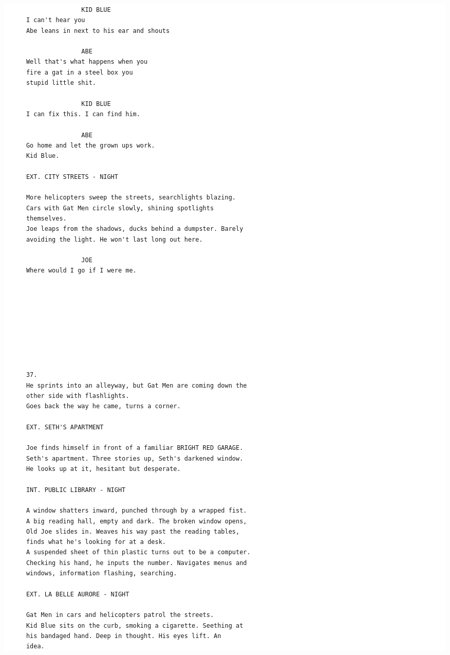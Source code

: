                          KID BLUE
          I can't hear you
          Abe leans in next to his ear and shouts

                         ABE
          Well that's what happens when you
          fire a gat in a steel box you
          stupid little shit.

                         KID BLUE
          I can fix this. I can find him.

                         ABE
          Go home and let the grown ups work.
          Kid Blue.

          EXT. CITY STREETS - NIGHT

          More helicopters sweep the streets, searchlights blazing.
          Cars with Gat Men circle slowly, shining spotlights
          themselves.
          Joe leaps from the shadows, ducks behind a dumpster. Barely
          avoiding the light. He won't last long out here.

                         JOE
          Where would I go if I were me.

                         

                         

                         

                         

          37.
          He sprints into an alleyway, but Gat Men are coming down the
          other side with flashlights.
          Goes back the way he came, turns a corner.

          EXT. SETH'S APARTMENT

          Joe finds himself in front of a familiar BRIGHT RED GARAGE.
          Seth's apartment. Three stories up, Seth's darkened window.
          He looks up at it, hesitant but desperate.

          INT. PUBLIC LIBRARY - NIGHT

          A window shatters inward, punched through by a wrapped fist.
          A big reading hall, empty and dark. The broken window opens,
          Old Joe slides in. Weaves his way past the reading tables,
          finds what he's looking for at a desk.
          A suspended sheet of thin plastic turns out to be a computer.
          Checking his hand, he inputs the number. Navigates menus and
          windows, information flashing, searching.

          EXT. LA BELLE AURORE - NIGHT

          Gat Men in cars and helicopters patrol the streets.
          Kid Blue sits on the curb, smoking a cigarette. Seething at
          his bandaged hand. Deep in thought. His eyes lift. An
          idea.
